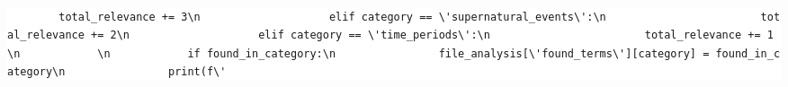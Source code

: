 ```
        total_relevance += 3\n                    elif category == \'supernatural_events\':\n                        total_relevance += 2\n                    elif category == \'time_periods\':\n                        total_relevance += 1\n            \n            if found_in_category:\n                file_analysis[\'found_terms\'][category] = found_in_category\n                print(f\'
